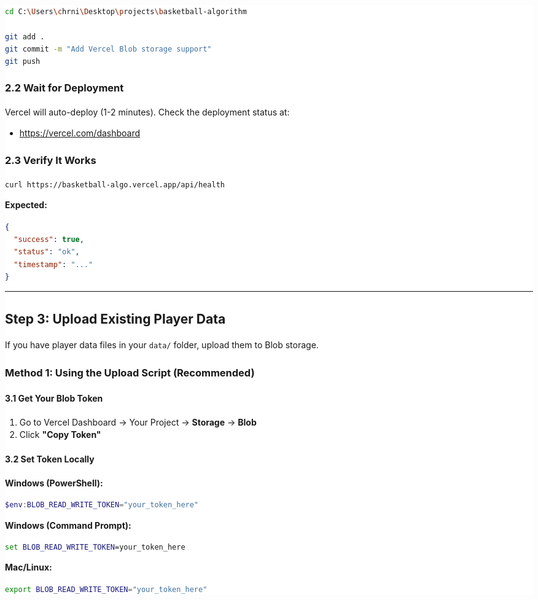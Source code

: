 ```bash
cd C:\Users\chrni\Desktop\projects\basketball-algorithm

git add .
git commit -m "Add Vercel Blob storage support"
git push
```

### 2.2 Wait for Deployment

Vercel will auto-deploy (1-2 minutes). Check the deployment status at:
- https://vercel.com/dashboard

### 2.3 Verify It Works

```bash
curl https://basketball-algo.vercel.app/api/health
```

**Expected:**
```json
{
  "success": true,
  "status": "ok",
  "timestamp": "..."
}
```

---

## Step 3: Upload Existing Player Data

If you have player data files in your `data/` folder, upload them to Blob storage.

### Method 1: Using the Upload Script (Recommended)

#### 3.1 Get Your Blob Token

1. Go to Vercel Dashboard → Your Project → **Storage** → **Blob**
2. Click **"Copy Token"**

#### 3.2 Set Token Locally

**Windows (PowerShell):**
```powershell
$env:BLOB_READ_WRITE_TOKEN="your_token_here"
```

**Windows (Command Prompt):**
```cmd
set BLOB_READ_WRITE_TOKEN=your_token_here
```

**Mac/Linux:**
```bash
export BLOB_READ_WRITE_TOKEN="your_token_here"
```
